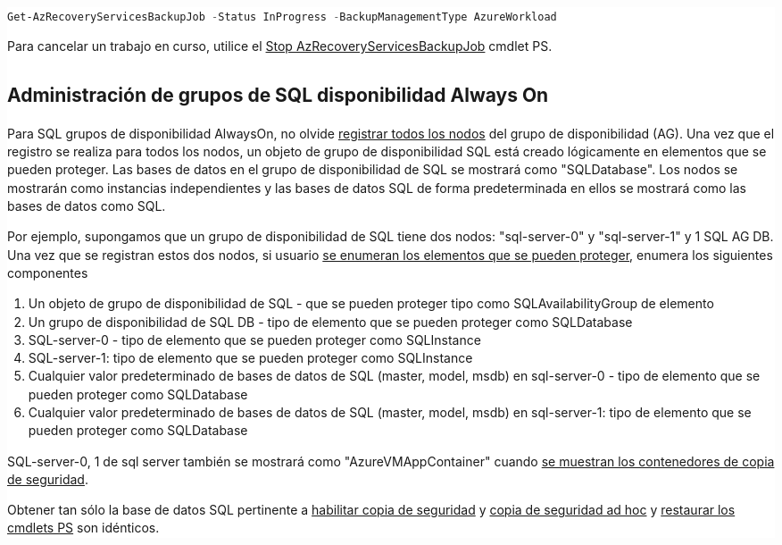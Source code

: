```powershell
Get-AzRecoveryServicesBackupJob -Status InProgress -BackupManagementType AzureWorkload
```

Para cancelar un trabajo en curso, utilice el [Stop AzRecoveryServicesBackupJob](https://docs.microsoft.com/powershell/module/az.recoveryservices/Stop-AzRecoveryServicesBackupJob?view=azps-1.5.0) cmdlet PS.

## <a name="managing-sql-always-on-availability-groups"></a>Administración de grupos de SQL disponibilidad Always On

Para SQL grupos de disponibilidad AlwaysOn, no olvide [registrar todos los nodos](#registering-the-sql-vm) del grupo de disponibilidad (AG). Una vez que el registro se realiza para todos los nodos, un objeto de grupo de disponibilidad SQL está creado lógicamente en elementos que se pueden proteger. Las bases de datos en el grupo de disponibilidad de SQL se mostrará como "SQLDatabase". Los nodos se mostrarán como instancias independientes y las bases de datos SQL de forma predeterminada en ellos se mostrará como las bases de datos como SQL.

Por ejemplo, supongamos que un grupo de disponibilidad de SQL tiene dos nodos: "sql-server-0" y "sql-server-1" y 1 SQL AG DB. Una vez que se registran estos dos nodos, si usuario [se enumeran los elementos que se pueden proteger](#fetching-sql-dbs), enumera los siguientes componentes

1. Un objeto de grupo de disponibilidad de SQL - que se pueden proteger tipo como SQLAvailabilityGroup de elemento
2. Un grupo de disponibilidad de SQL DB - tipo de elemento que se pueden proteger como SQLDatabase
3. SQL-server-0 - tipo de elemento que se pueden proteger como SQLInstance
4. SQL-server-1: tipo de elemento que se pueden proteger como SQLInstance
5. Cualquier valor predeterminado de bases de datos de SQL (master, model, msdb) en sql-server-0 - tipo de elemento que se pueden proteger como SQLDatabase
6. Cualquier valor predeterminado de bases de datos de SQL (master, model, msdb) en sql-server-1: tipo de elemento que se pueden proteger como SQLDatabase

SQL-server-0, 1 de sql server también se mostrará como "AzureVMAppContainer" cuando [se muestran los contenedores de copia de seguridad](https://docs.microsoft.com/powershell/module/az.recoveryservices/Get-AzRecoveryServicesBackupContainer?view=azps-1.5.0).

Obtener tan sólo la base de datos SQL pertinente a [habilitar copia de seguridad](#configuring-backup) y [copia de seguridad ad hoc](#on-demand-backup) y [restaurar los cmdlets PS](#restore-sql-dbs) son idénticos.
